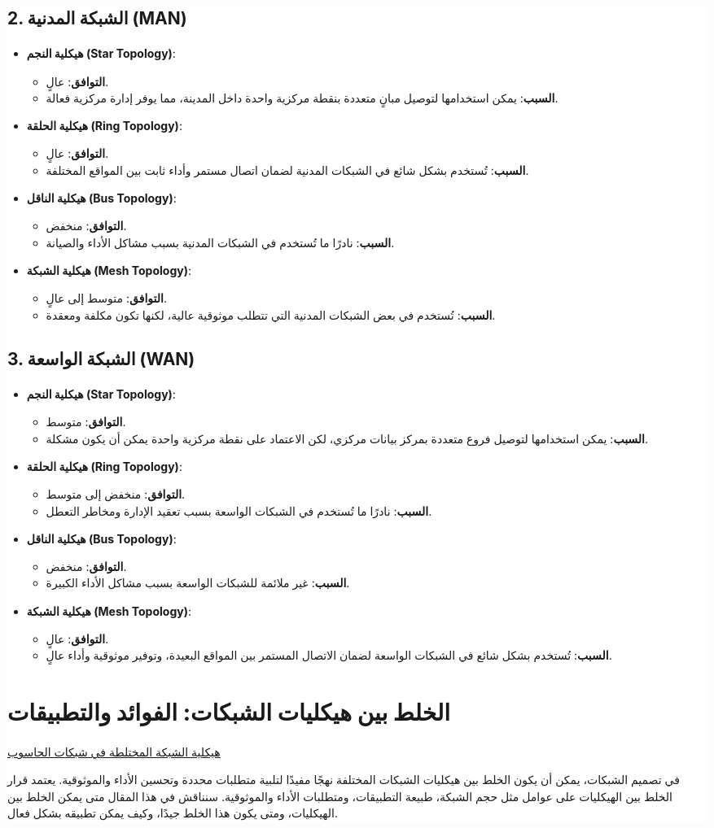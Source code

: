 ## 2. الشبكة المدنية (MAN)

- **هيكلية النجم (Star Topology)**:

  - **التوافق**: عالٍ.
  - **السبب**: يمكن استخدامها لتوصيل مبانٍ متعددة بنقطة مركزية واحدة داخل المدينة، مما يوفر إدارة مركزية فعالة.

- **هيكلية الحلقة (Ring Topology)**:

  - **التوافق**: عالٍ.
  - **السبب**: تُستخدم بشكل شائع في الشبكات المدنية لضمان اتصال مستمر وأداء ثابت بين المواقع المختلفة.

- **هيكلية الناقل (Bus Topology)**:

  - **التوافق**: منخفض.
  - **السبب**: نادرًا ما تُستخدم في الشبكات المدنية بسبب مشاكل الأداء والصيانة.

- **هيكلية الشبكة (Mesh Topology)**:

  - **التوافق**: متوسط إلى عالٍ.
  - **السبب**: تُستخدم في بعض الشبكات المدنية التي تتطلب موثوقية عالية، لكنها تكون مكلفة ومعقدة.

## 3. الشبكة الواسعة (WAN)

- **هيكلية النجم (Star Topology)**:

  - **التوافق**: متوسط.
  - **السبب**: يمكن استخدامها لتوصيل فروع متعددة بمركز بيانات مركزي، لكن الاعتماد على نقطة مركزية واحدة يمكن أن يكون مشكلة.

- **هيكلية الحلقة (Ring Topology)**:

  - **التوافق**: منخفض إلى متوسط.
  - **السبب**: نادرًا ما تُستخدم في الشبكات الواسعة بسبب تعقيد الإدارة ومخاطر التعطل.

- **هيكلية الناقل (Bus Topology)**:

  - **التوافق**: منخفض.
  - **السبب**: غير ملائمة للشبكات الواسعة بسبب مشاكل الأداء الكبيرة.

- **هيكلية الشبكة (Mesh Topology)**:

  - **التوافق**: عالٍ.
  - **السبب**: تُستخدم بشكل شائع في الشبكات الواسعة لضمان الاتصال المستمر بين المواقع البعيدة، وتوفير موثوقية وأداء عالٍ.


# الخلط بين هيكليات الشبكات: الفوائد والتطبيقات

[هيكلية الشبكة المختلطة في شبكات الحاسوب](/assets/img/هيكلية-الشبكة-المختلطة.png)

في تصميم الشبكات، يمكن أن يكون الخلط بين هيكليات الشبكات المختلفة نهجًا مفيدًا لتلبية متطلبات محددة وتحسين الأداء والموثوقية. يعتمد قرار الخلط بين الهيكليات على عوامل مثل حجم الشبكة، طبيعة التطبيقات، ومتطلبات الأداء والموثوقية. سنناقش في هذا المقال متى يمكن الخلط بين الهيكليات، ومتى يكون هذا الخلط جيدًا، وكيف يمكن تطبيقه بشكل فعال.
